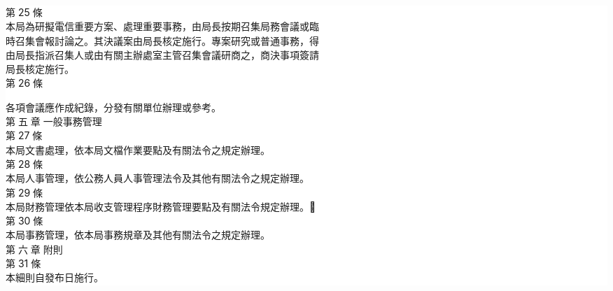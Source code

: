 第 25 條  
本局為研擬電信重要方案、處理重要事務，由局長按期召集局務會議或臨  
時召集會報討論之。其決議案由局長核定施行。專案研究或普通事務，得  
由局長指派召集人或由有關主辦處室主管召集會議研商之，商決事項簽請  
局長核定施行。  
第 26 條  


各項會議應作成紀錄，分發有關單位辦理或參考。  
第 五 章 一般事務管理  
第 27 條  
本局文書處理，依本局文檔作業要點及有關法令之規定辦理。  
第 28 條  
本局人事管理，依公務人員人事管理法令及其他有關法令之規定辦理。  
第 29 條  
本局財務管理依本局收支管理程序財務管理要點及有關法令規定辦理。￿  
第 30 條  
本局事務管理，依本局事務規章及其他有關法令之規定辦理。  
第 六 章 附則  
第 31 條  
本細則自發布日施行。  


